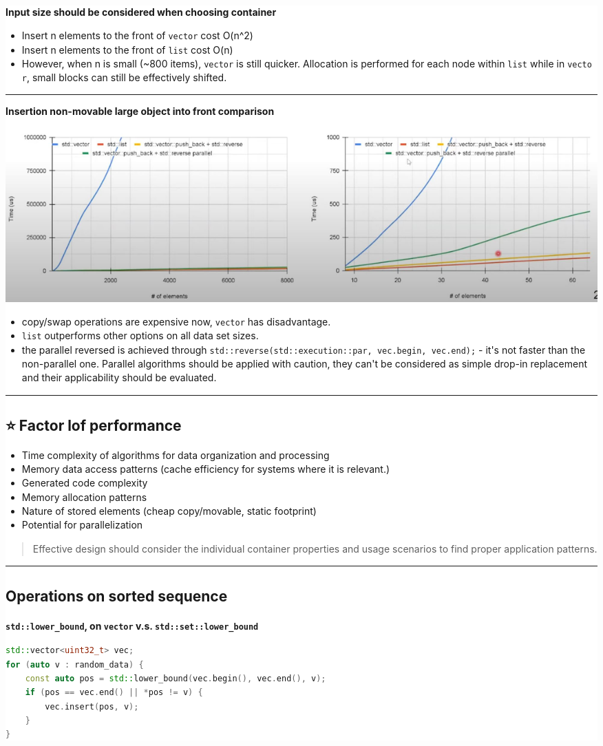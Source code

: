 
**Input size should be considered when choosing container**

- Insert n elements to the front of `vector` cost O(n^2)
- Insert n elements to the front of `list` cost O(n)
- However, when n is small (~800 items), `vector` is still quicker. Allocation is performed for each node within `list` while in `vector`, small blocks can still be effectively shifted.

---

**Insertion non-movable large object into front comparison**

![](../pics/vec_list_insert_large_to_front.JPG)

- copy/swap operations are expensive now, `vector` has disadvantage.
- `list` outperforms other options on all data set sizes.
- the parallel reversed is achieved through `std::reverse(std::execution::par, vec.begin, vec.end);` - it's not faster than the non-parallel one. Parallel algorithms should be applied with caution, they can't be considered as simple drop-in replacement and their applicability should be evaluated.

---

## :star: Factor lof performance

- Time complexity of algorithms for data organization and processing
- Memory data access patterns (cache efficiency for systems where it is relevant.)
- Generated code complexity
- Memory allocation patterns
- Nature of stored elements (cheap copy/movable, static footprint)
- Potential for parallelization

> Effective design should consider the individual container properties and usage scenarios to find proper application patterns.

---

## Operations on sorted sequence

**`std::lower_bound`, on `vector` v.s. `std::set::lower_bound`**

```cpp
std::vector<uint32_t> vec;
for (auto v : random_data) {
    const auto pos = std::lower_bound(vec.begin(), vec.end(), v);
    if (pos == vec.end() || *pos != v) {
        vec.insert(pos, v);
    }
}
```
